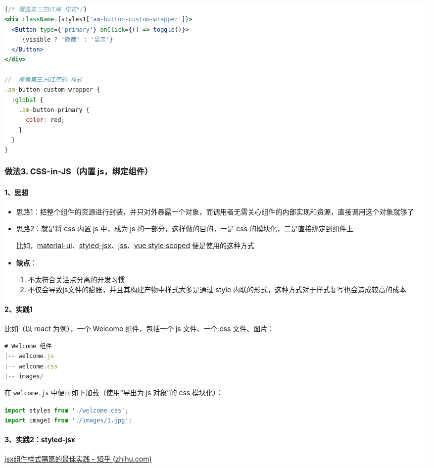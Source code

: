 ```jsx
{/* 覆盖第三方UI库 样式*/}
<div className={styles1['am-button-custom-wrapper']}>
  <Button type={'primary'} onClick={() => toggle()}>
     {visible ? '隐藏' : '显示'}
  </Button>
</div>

//  覆盖第三方UI库的 样式
.am-button-custom-wrapper {
  :global {
    .am-button-primary {
      color: red;
    }
  }
}
```

### 做法3. CSS-in-JS（内置 js，绑定组件） ###

#### 1、思想 ####

* 思路1：把整个组件的资源进行封装，并只对外暴露一个对象，而调用者无需关心组件的内部实现和资源，直接调用这个对象就够了

* 思路2：就是将 css 内置 js 中，成为 js 的一部分，这样做的目的，一是 css 的模块化，二是直接绑定到组件上

  比如，[material-ui](https://link.segmentfault.com/?url=https%3A%2F%2Fgithub.com%2Fmui-org%2Fmaterial-ui)、[styled-jsx](https://link.segmentfault.com/?url=https%3A%2F%2Fgithub.com%2Fzeit%2Fstyled-jsx)、[jss](https://link.segmentfault.com/?url=https%3A%2F%2Fgithub.com%2Fcssinjs%2Fjss)、[vue style scoped](https://link.segmentfault.com/?url=https%3A%2F%2Fgithub.com%2Fvuejs%2Fvue) 便是使用的这种方式

* **缺点**：

  1. 不太符合关注点分离的开发习惯
  2. 不仅会导致js文件的膨胀，并且其构建产物中样式大多是通过 style 内联的形式，这种方式对于样式复写也会造成较高的成本

#### 2、实践1 ####

比如（以 react 为例），一个 Welcome 组件，包括一个 js 文件、一个 css 文件、图片：

```js
# Welcome 组件
|-- welcome.js
|-- welcome.css
|-- images/
```

在 `welcome.js` 中便可如下加载（使用“导出为 js 对象”的 css 模块化）：

```jsx
import styles from './welcome.css';
import image1 from './images/1.jpg';
```

#### 3、实践2：styled-jsx ####

[jsx组件样式隔离的最佳实践 - 知乎 (zhihu.com)](https://zhuanlan.zhihu.com/p/188318692)
